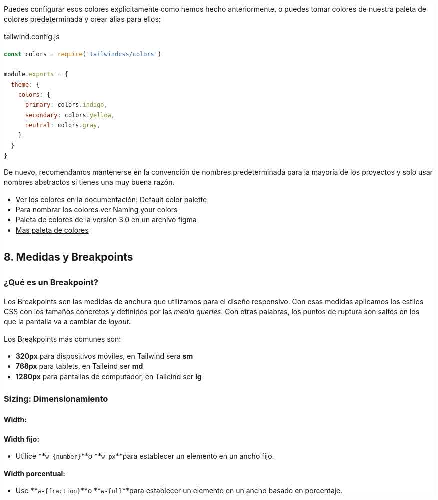 Puedes configurar esos colores explícitamente como hemos hecho anteriormente, o puedes tomar colores de nuestra paleta de colores predeterminada y crear alias para ellos:

tailwind.config.js  
```js
const colors = require('tailwindcss/colors')

module.exports = {
  theme: {
    colors: {
      primary: colors.indigo,
      secondary: colors.yellow,
      neutral: colors.gray,
    }
  }
}
```

De nuevo, recomendamos mantenerse en la convención de nombres predeterminada para la mayoría de los proyectos y solo usar nombres abstractos si tienes una muy buena razón.


- Ver los colores en la documentación: [Default color palette](https://tailwindcss.com/docs/customizing-colors)
- Para nombrar los colores ver [Naming your colors](https://tailwindcss.com/docs/customizing-colors#naming-your-colors)
- [Paleta de colores de la versión 3.0 en un archivo figma](https://www.figma.com/file/HuUdkljAkThqXNDCWeJZcO/Tailwind-CSS-Colors-(v3)?type=design&node-id=207-378&mode=design)
- [Mas paleta de colores](https://colorhunt.co/)

## 8. Medidas y Breakpoints

### ¿Qué es un Breakpoint?

Los Breakpoints son las medidas de anchura que utilizamos para el diseño responsivo. Con esas medidas aplicamos los estilos CSS con los tamaños concretos y definidos por las _media queries_. Con otras palabras, los puntos de ruptura son saltos en los que la pantalla va a cambiar de _layout._  

Los Breakpoints más comunes son:

- **320px** para dispositivos móviles, en Tailwind sera **sm**
- **768px** para tablets, en Taileind ser **md**
- **1280px** para pantallas de computador, en Taileind ser **lg**

### Sizing: Dimensionamiento

#### Width:

**Width fijo:**

- Utilice **`w-{number}`**o **`w-px`**para establecer un elemento en un ancho fijo.

**Width porcentual:**

- Use **`w-{fraction}`**o **`w-full`**para establecer un elemento en un ancho basado en porcentaje.
